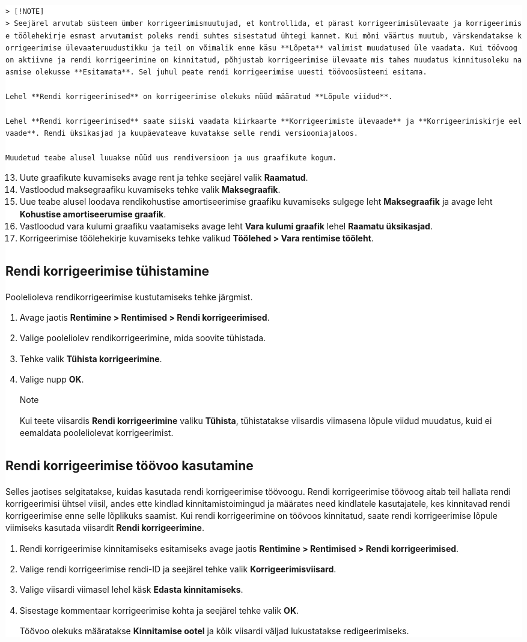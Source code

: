     > [!NOTE] 
    > Seejärel arvutab süsteem ümber korrigeerimismuutujad, et kontrollida, et pärast korrigeerimisülevaate ja korrigeerimise töölehekirje esmast arvutamist poleks rendi suhtes sisestatud ühtegi kannet. Kui mõni väärtus muutub, värskendatakse korrigeerimise ülevaateruudustikku ja teil on võimalik enne käsu **Lõpeta** valimist muudatused üle vaadata. Kui töövoog on aktiivne ja rendi korrigeerimine on kinnitatud, põhjustab korrigeerimise ülevaate mis tahes muudatus kinnitusoleku naasmise olekusse **Esitamata**. Sel juhul peate rendi korrigeerimise uuesti töövoosüsteemi esitama.

    Lehel **Rendi korrigeerimised** on korrigeerimise olekuks nüüd määratud **Lõpule viidud**.

    Lehel **Rendi korrigeerimised** saate siiski vaadata kiirkaarte **Korrigeerimiste ülevaade** ja **Korrigeerimiskirje eelvaade**. Rendi üksikasjad ja kuupäevateave kuvatakse selle rendi versiooniajaloos.

    Muudetud teabe alusel luuakse nüüd uus rendiversioon ja uus graafikute kogum. 

13. Uute graafikute kuvamiseks avage rent ja tehke seejärel valik **Raamatud**.
14. Vastloodud maksegraafiku kuvamiseks tehke valik **Maksegraafik**.
15. Uue teabe alusel loodava rendikohustise amortiseerimise graafiku kuvamiseks sulgege leht **Maksegraafik** ja avage leht **Kohustise amortiseerumise graafik**.
16. Vastloodud vara kulumi graafiku vaatamiseks avage leht **Vara kulumi graafik** lehel **Raamatu üksikasjad**.
17. Korrigeerimise töölehekirje kuvamiseks tehke valikud **Töölehed \> Vara rentimise tööleht**.

## <a name="cancel-a-lease-adjustment"></a>Rendi korrigeerimise tühistamine

Poolelioleva rendikorrigeerimise kustutamiseks tehke järgmist.

1.  Avage jaotis **Rentimine \> Rentimised \> Rendi korrigeerimised**.
2.  Valige pooleliolev rendikorrigeerimine, mida soovite tühistada.
3.  Tehke valik **Tühista korrigeerimine**. 
4.  Valige nupp **OK**.

    > [!NOTE] 
    > Kui teete viisardis **Rendi korrigeerimine** valiku **Tühista**, tühistatakse viisardis viimasena lõpule viidud muudatus, kuid ei eemaldata pooleliolevat korrigeerimist.

## <a name="use-the-lease-adjustment-workflow"></a>Rendi korrigeerimise töövoo kasutamine

Selles jaotises selgitatakse, kuidas kasutada rendi korrigeerimise töövoogu. Rendi korrigeerimise töövoog aitab teil hallata rendi korrigeerimisi ühtsel viisil, andes ette kindlad kinnitamistoimingud ja määrates need kindlatele kasutajatele, kes kinnitavad rendi korrigeerimise enne selle lõplikuks saamist. Kui rendi korrigeerimine on töövoos kinnitatud, saate rendi korrigeerimise lõpule viimiseks kasutada viisardit **Rendi korrigeerimine**.

1.  Rendi korrigeerimise kinnitamiseks esitamiseks avage jaotis **Rentimine \> Rentimised \> Rendi korrigeerimised**.
2.  Valige rendi korrigeerimise rendi-ID ja seejärel tehke valik **Korrigeerimisviisard**.
3.  Valige viisardi viimasel lehel käsk **Edasta kinnitamiseks**.
4.  Sisestage kommentaar korrigeerimise kohta ja seejärel tehke valik **OK**.

    Töövoo olekuks määratakse **Kinnitamise ootel** ja kõik viisardi väljad lukustatakse redigeerimiseks.
